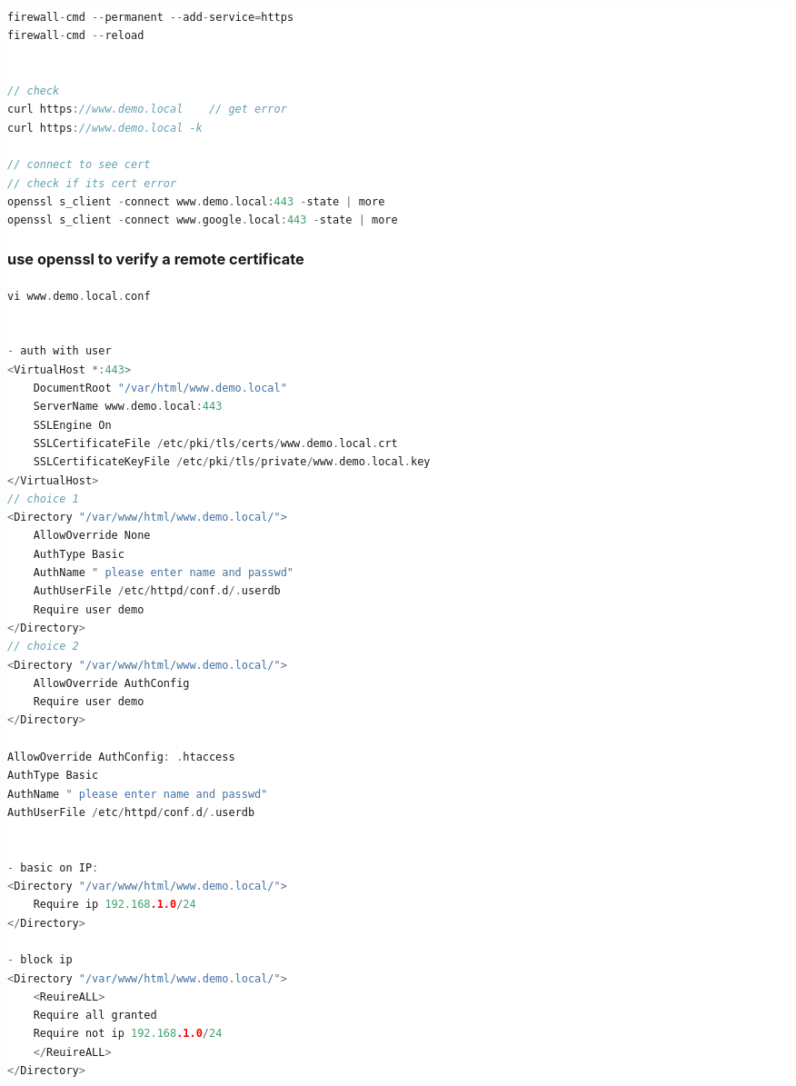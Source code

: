 ```c
firewall-cmd --permanent --add-service=https
firewall-cmd --reload


// check
curl https://www.demo.local    // get error
curl https://www.demo.local -k

// connect to see cert
// check if its cert error
openssl s_client -connect www.demo.local:443 -state | more
openssl s_client -connect www.google.local:443 -state | more
```


### use openssl to verify a remote certificate

```c
vi www.demo.local.conf


- auth with user
<VirtualHost *:443>
    DocumentRoot "/var/html/www.demo.local"
    ServerName www.demo.local:443
    SSLEngine On
    SSLCertificateFile /etc/pki/tls/certs/www.demo.local.crt
    SSLCertificateKeyFile /etc/pki/tls/private/www.demo.local.key
</VirtualHost>
// choice 1
<Directory "/var/www/html/www.demo.local/">
    AllowOverride None
    AuthType Basic
    AuthName " please enter name and passwd"
    AuthUserFile /etc/httpd/conf.d/.userdb
    Require user demo
</Directory>
// choice 2
<Directory "/var/www/html/www.demo.local/">
    AllowOverride AuthConfig
    Require user demo
</Directory>

AllowOverride AuthConfig: .htaccess
AuthType Basic
AuthName " please enter name and passwd"
AuthUserFile /etc/httpd/conf.d/.userdb


- basic on IP:
<Directory "/var/www/html/www.demo.local/">
    Require ip 192.168.1.0/24
</Directory>

- block ip
<Directory "/var/www/html/www.demo.local/">
    <ReuireALL>
    Require all granted
    Require not ip 192.168.1.0/24
    </ReuireALL>
</Directory>
```
